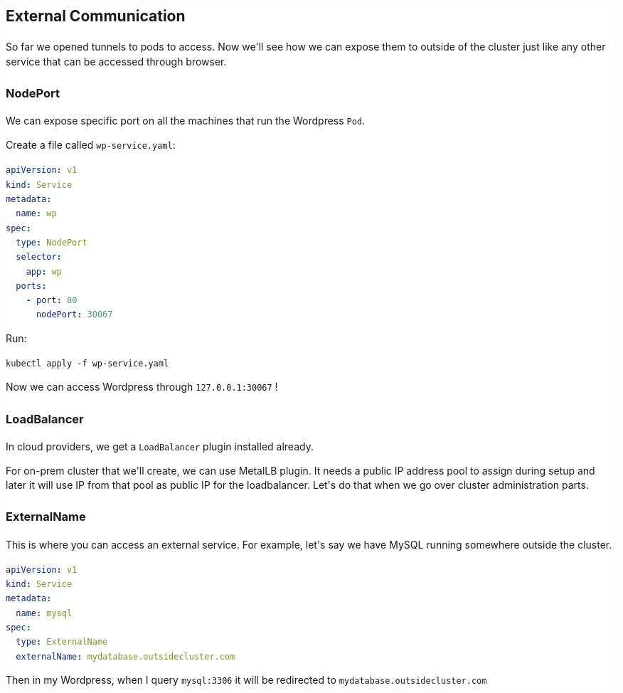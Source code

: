 ## External Communication

So far we opened tunnels to pods to access. Now we'll see how we can expose them to outside of the cluster just like any other service that can be accessed through browser.

### NodePort

We can expose specific port on all the machines that run the Wordpress `Pod`.

Create a file called `wp-service.yaml`:
```yaml
apiVersion: v1
kind: Service
metadata:
  name: wp
spec:
  type: NodePort
  selector:
    app: wp
  ports:
    - port: 80
      nodePort: 30067
```

Run:
```
kubectl apply -f wp-service.yaml
```

Now we can access Wordpress through `127.0.0.1:30067` !

### LoadBalancer

In cloud providers, we get a `LoadBalancer` plugin installed already.

For on-prem cluster that we'll create, we can use MetalLB plugin. It needs a public IP address pool to assign during setup and later it will use IP from that pool as public IP for the loadbalancer. Let's do that when we go over cluster administration parts.

### ExternalName

This is where you can access an external service. For example, let's say we have MySQL running somewhere outside the cluster.

```yaml
apiVersion: v1
kind: Service
metadata:
  name: mysql
spec:
  type: ExternalName
  externalName: mydatabase.outsidecluster.com
```

Then in my Wordpress, when I query `mysql:3306` it will be redirected to `mydatabase.outsidecluster.com`
